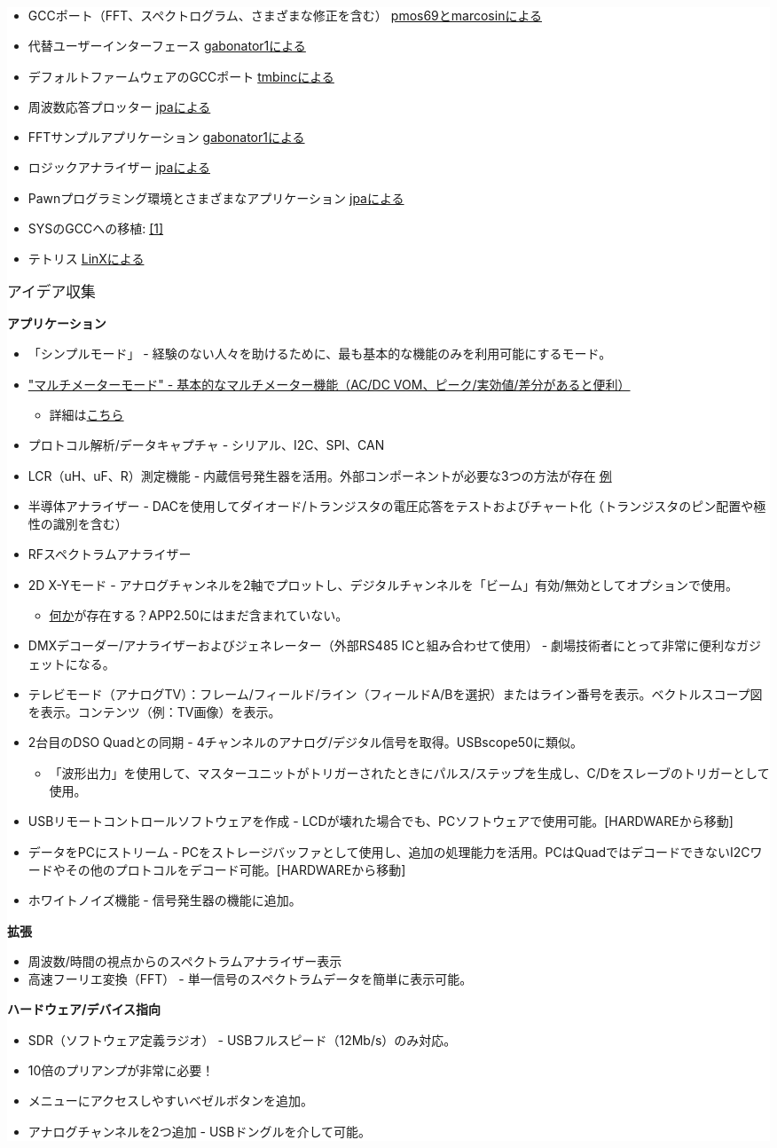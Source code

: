 * GCCポート（FFT、スペクトログラム、さまざまな修正を含む） [pmos69とmarcosinによる](https://forum.seeedstudio.com/viewtopic.php?f=22&amp;t=2957)

* 代替ユーザーインターフェース [gabonator1による](https://forum.seeedstudio.com/viewtopic.php?f=10&amp;t=2362)

* デフォルトファームウェアのGCCポート [tmbincによる](https://forum.seeedstudio.com/viewtopic.php?f=10&amp;t=2274)

* 周波数応答プロッター [jpaによる](https://forum.seeedstudio.com/viewtopic.php?f=10&amp;t=2485)

* FFTサンプルアプリケーション [gabonator1による](https://forum.seeedstudio.com/viewtopic.php?f=22&amp;t=2098)

* ロジックアナライザー [jpaによる](https://forum.seeedstudio.com/viewtopic.php?f=22&amp;t=2861)

* Pawnプログラミング環境とさまざまなアプリケーション [jpaによる](https://forum.seeedstudio.com/viewtopic.php?f=22&amp;t=3239)

* SYSのGCCへの移植: [[1]](https://github.com/neilstockbridge/dsoquad-BIOS)

* テトリス [LinXによる](https://forum.seeedstudio.com/viewtopic.php?f=22&amp;t=2344)

<big>アイデア収集</big>

**アプリケーション**

* 「シンプルモード」 - 経験のない人々を助けるために、最も基本的な機能のみを利用可能にするモード。
* ["マルチメーターモード" - 基本的なマルチメーター機能（AC/DC VOM、ピーク/実効値/差分があると便利）](https://github.com/PetteriAimonen/QuadPawn/wiki/Advanced-Volt-Meter)

  * 詳細は[こちら](https://github.com/PetteriAimonen/QuadPawn/wiki/Advanced-Volt-Meter)
* プロトコル解析/データキャプチャ - シリアル、I2C、SPI、CAN
* LCR（uH、uF、R）測定機能 - 内蔵信号発生器を活用。外部コンポーネントが必要な3つの方法が存在 [例](http://www.edn.com/design/test-and-measurement/4363759/Circuit-measures-capacitance-or-inductance)
* 半導体アナライザー - DACを使用してダイオード/トランジスタの電圧応答をテストおよびチャート化（トランジスタのピン配置や極性の識別を含む）
* RFスペクトラムアナライザー
* 2D X-Yモード - アナログチャンネルを2軸でプロットし、デジタルチャンネルを「ビーム」有効/無効としてオプションで使用。
  * [何か](https://forum.seeedstudio.com/)が存在する？APP2.50にはまだ含まれていない。

* DMXデコーダー/アナライザーおよびジェネレーター（外部RS485 ICと組み合わせて使用） - 劇場技術者にとって非常に便利なガジェットになる。

* テレビモード（アナログTV）：フレーム/フィールド/ライン（フィールドA/Bを選択）またはライン番号を表示。ベクトルスコープ図を表示。コンテンツ（例：TV画像）を表示。

* 2台目のDSO Quadとの同期 - 4チャンネルのアナログ/デジタル信号を取得。USBscope50に類似。
  * 「波形出力」を使用して、マスターユニットがトリガーされたときにパルス/ステップを生成し、C/Dをスレーブのトリガーとして使用。

* USBリモートコントロールソフトウェアを作成 - LCDが壊れた場合でも、PCソフトウェアで使用可能。[HARDWAREから移動]
* データをPCにストリーム - PCをストレージバッファとして使用し、追加の処理能力を活用。PCはQuadではデコードできないI2Cワードやその他のプロトコルをデコード可能。[HARDWAREから移動]

* ホワイトノイズ機能 - 信号発生器の機能に追加。

**拡張**

* 周波数/時間の視点からのスペクトラムアナライザー表示
* 高速フーリエ変換（FFT） - 単一信号のスペクトラムデータを簡単に表示可能。

**ハードウェア/デバイス指向**

* SDR（ソフトウェア定義ラジオ） - USBフルスピード（12Mb/s）のみ対応。

* 10倍のプリアンプが非常に必要！
* メニューにアクセスしやすいベゼルボタンを追加。
* アナログチャンネルを2つ追加 - USBドングルを介して可能。
